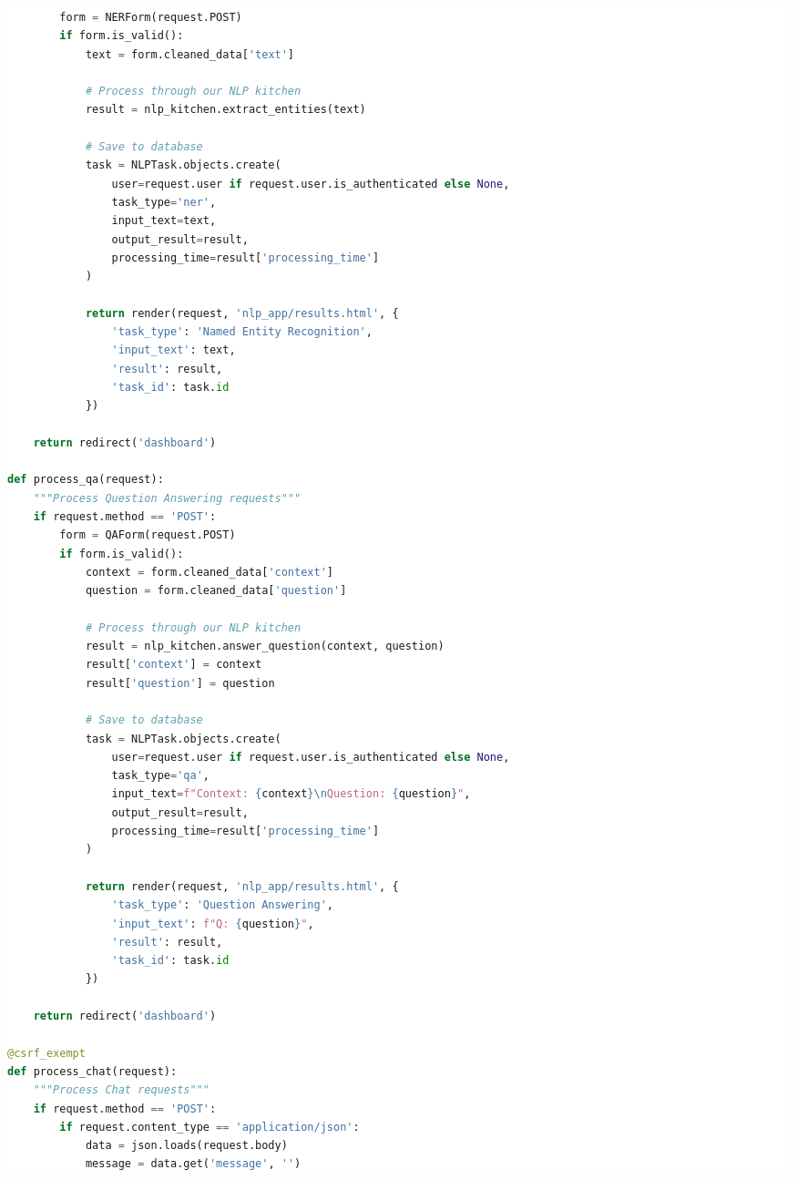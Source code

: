 ```python
        form = NERForm(request.POST)
        if form.is_valid():
            text = form.cleaned_data['text']
            
            # Process through our NLP kitchen
            result = nlp_kitchen.extract_entities(text)
            
            # Save to database
            task = NLPTask.objects.create(
                user=request.user if request.user.is_authenticated else None,
                task_type='ner',
                input_text=text,
                output_result=result,
                processing_time=result['processing_time']
            )
            
            return render(request, 'nlp_app/results.html', {
                'task_type': 'Named Entity Recognition',
                'input_text': text,
                'result': result,
                'task_id': task.id
            })
    
    return redirect('dashboard')

def process_qa(request):
    """Process Question Answering requests"""
    if request.method == 'POST':
        form = QAForm(request.POST)
        if form.is_valid():
            context = form.cleaned_data['context']
            question = form.cleaned_data['question']
            
            # Process through our NLP kitchen
            result = nlp_kitchen.answer_question(context, question)
            result['context'] = context
            result['question'] = question
            
            # Save to database
            task = NLPTask.objects.create(
                user=request.user if request.user.is_authenticated else None,
                task_type='qa',
                input_text=f"Context: {context}\nQuestion: {question}",
                output_result=result,
                processing_time=result['processing_time']
            )
            
            return render(request, 'nlp_app/results.html', {
                'task_type': 'Question Answering',
                'input_text': f"Q: {question}",
                'result': result,
                'task_id': task.id
            })
    
    return redirect('dashboard')

@csrf_exempt
def process_chat(request):
    """Process Chat requests"""
    if request.method == 'POST':
        if request.content_type == 'application/json':
            data = json.loads(request.body)
            message = data.get('message', '')
```